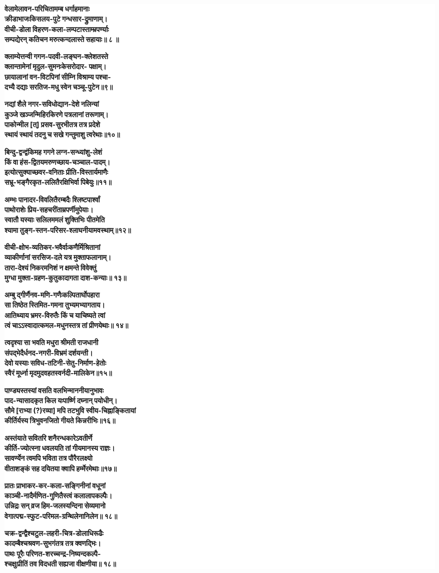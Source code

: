 **वेलामेलावन-परिचितामम्ब धर्गाहमानाः  
क्रीडाभाजःकिसलय-पुटे गन्धसार-द्रुमाणाम्।  
वीची-डोला विहरण-कला-लम्पटास्ताम्म्रपर्ण्याः  
सम्पद्येरन् कतिचन मरुत्कन्दलास्ते सहायाः॥ ८ ॥**

**क्लाम्येत्तन्वी गगन-पदवी-लङ्घन-क्लेशतस्ते  
क्लान्तामेनां मृदुल-सुमनःकेसरोदार- पक्षाम्।  
छायालानां वन-विटपिनां सीम्नि विश्राम्य पश्चा-  
दभ्यै दद्याः सरतिज-मधु स्वेन चञ्चू-पुटेन॥९॥**

**नद्यां शैले नगर-सविधोद्यान-देशे नलिन्यां  
कुञ्जे खञ्जन्मिहिरकिरणे पत्रलानां तरूणाम्।  
पाकोन्मील \[त्\] प्रसव-सुरभीतत्र तत्र प्रदेशे  
स्थायं स्थायं तदनु च सखे गन्तुमाशु त्वरेथाः॥१०॥**

**बिन्दु-द्वन्द्वंकिमह गगने लग्न-सन्ध्यांशु-लेशं  
किं वा हंस-द्वितयमरुणच्छाय-चञ्चाल-पादम्।  
इत्योत्सुक्याच्छवर-वनिताः प्रीति-विस्तार्यमाणैः  
सभ्रू-भङ्गैरकृत-ललितैरक्षिभिर्वा पिबेयुः॥११॥**

**अम्भः पानादर-विवलितैरम्बदैः श्लिष्टपार्श्वां  
पाथोराशेः प्रिय-सहचरींताम्रपर्णीमुपेयाः।  
स्वातौ यस्याः सलिलममलं शुक्तिभिः पीतमेति  
श्यामा तुङ्ग-स्तन-परिसर-श्लाघनीयामवस्थाम्॥१२॥**

**वीची-क्षोभ-व्यतिकर-भवैर्वाःकणैर्मिश्रितानां  
व्याकीर्णानां सरसिज-दले यत्र मुक्ताफलानाम्।  
तारा-देश्यं निकरमनिशं न क्षमन्ते विवेक्तुं  
मुग्धा मुक्ता-ग्रहण-कुतुकादागता दाश-कन्याः॥ १३॥**

**अम्बु द्गीर्णैनव-मणि-गणैःकल्पितार्घोपहारा  
सा तिष्ठेत स्तिमित-गमना तुभ्यमभ्यागताय।  
आतिथ्याय भ्रमर-विरुतैः किं च याचिष्यते त्वां  
त्वं चाऽऽस्वादात्कमल-मधुनस्तत्र तां प्रीणयेथाः॥ १४॥**

**त्वदृश्या सा भवति मधुरा श्रीमती राजधानी  
संपद्भेदैर्धनद-नगरी-विभ्रमं दर्शयन्ती।  
देवो यस्याः सविध-तटिनी-सेतु-निर्माण-हेतोः  
स्वैरं मूर्ध्ना मृदमुदवहतस्वर्नदी-मालिकेन॥१५॥**

**पाण्ड्यस्तस्यां वसति वलभिन्माननीयानुभावः  
पाद-न्यासादकृत किल यःपार्ष्णि दघ्नान् पयोधीन्।  
सौमे \[राभ्या (?)रव्या\] मपि तटभुवि स्वीय-चिह्नाङ्कितायां  
कीर्तिर्यस्य त्रिभुवनजितो गीयते किन्नरीभिः॥१६॥**

**अस्तंयाते सवितरि शनैरन्धकारेऽवतीर्णे  
कीर्ति-ज्योत्स्ना धवलयति तां गीयमानस्य राज्ञः।  
सावर्ण्येन त्वमपि भविता तत्र पौरैरलक्ष्यो  
वीताशङ्कं सह दयितया क्वापि हर्म्मेरमेथाः॥१७॥**

**प्रातः प्राभाकर-कर-कला-सङ्गिनीनां वधूनां  
काञ्ची-नादैर्मणित-गुणितैस्त्वं कलालापकल्पैः।  
उन्निद्रः सन् व्रज हिम-जलस्यन्दिना सेव्यमानो  
वेगात्पद्म-स्फुट-परिमल-ग्रन्थिलेनानिलेन॥ १८॥**

**चक्र-द्वन्द्वैश्चटुल-लहरी-चित्र-डोलाधिरूढैः  
कादम्बैश्चश्रवण-सुभगंतत्र तत्र क्वणद्भिः।  
पाथः पूरैः परिणत-शरच्चन्द्र-निष्यन्दकल्पै-  
श्चक्षुःप्रीतिं तव विदधती सह्यजा वीक्षणीया॥ १८॥**


[^1]: "MS., Madras Oriental MSS., Library; see Seṣagiri Sāstrin's Reports, vol. II, pp. 193-194"
[^2]: "Descriptive Catalogue of Sanskrit MSS., Madras, XXII, 8708"
[^4]: "Travancore, 80."
[^5]: "See my edition of the Kāla-Mādhava-Lakṣmi, pp. XXXV-Xxxviii, Contribution of Women to Sanskrit Literature, vol. vii."
[^6]: "Sabda-ratnākara, MS. No. 5059 of vol. IX, Tanjore Catalogue"
[^7]: "or MSS., see Triennial Catalogue, Madras, VI. 7100 (कनकरेखाकल्याण
[^8]: "This range is to be distinguished from Suleiman range of the Punjab which also is known as Añjanādri (Varāhapurāṇa, chap. 80
[^9]: "The Tirumalai mountain near Tirupati (Tripati
[^10]: " i.e. Toṇḍamaṇḍala"
[^12]: "River Baiga or Bygi."